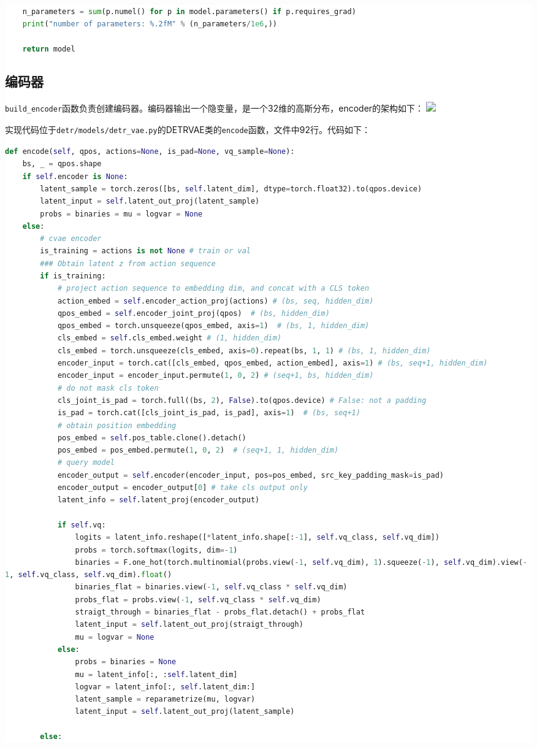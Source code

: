 ```python
    n_parameters = sum(p.numel() for p in model.parameters() if p.requires_grad)
    print("number of parameters: %.2fM" % (n_parameters/1e6,))

    return model
```
## 编码器
`build_encoder`函数负责创建编码器。编码器输出一个隐变量，是一个32维的高斯分布，encoder的架构如下：
![](docs/encoder.png)

实现代码位于`detr/models/detr_vae.py`的DETRVAE类的`encode`函数，文件中92行。代码如下：

```python
def encode(self, qpos, actions=None, is_pad=None, vq_sample=None):
    bs, _ = qpos.shape
    if self.encoder is None:
        latent_sample = torch.zeros([bs, self.latent_dim], dtype=torch.float32).to(qpos.device)
        latent_input = self.latent_out_proj(latent_sample)
        probs = binaries = mu = logvar = None
    else:
        # cvae encoder
        is_training = actions is not None # train or val
        ### Obtain latent z from action sequence
        if is_training:
            # project action sequence to embedding dim, and concat with a CLS token
            action_embed = self.encoder_action_proj(actions) # (bs, seq, hidden_dim)
            qpos_embed = self.encoder_joint_proj(qpos)  # (bs, hidden_dim)
            qpos_embed = torch.unsqueeze(qpos_embed, axis=1)  # (bs, 1, hidden_dim)
            cls_embed = self.cls_embed.weight # (1, hidden_dim)
            cls_embed = torch.unsqueeze(cls_embed, axis=0).repeat(bs, 1, 1) # (bs, 1, hidden_dim)
            encoder_input = torch.cat([cls_embed, qpos_embed, action_embed], axis=1) # (bs, seq+1, hidden_dim)
            encoder_input = encoder_input.permute(1, 0, 2) # (seq+1, bs, hidden_dim)
            # do not mask cls token
            cls_joint_is_pad = torch.full((bs, 2), False).to(qpos.device) # False: not a padding
            is_pad = torch.cat([cls_joint_is_pad, is_pad], axis=1)  # (bs, seq+1)
            # obtain position embedding
            pos_embed = self.pos_table.clone().detach()
            pos_embed = pos_embed.permute(1, 0, 2)  # (seq+1, 1, hidden_dim)
            # query model
            encoder_output = self.encoder(encoder_input, pos=pos_embed, src_key_padding_mask=is_pad)
            encoder_output = encoder_output[0] # take cls output only
            latent_info = self.latent_proj(encoder_output)
            
            if self.vq:
                logits = latent_info.reshape([*latent_info.shape[:-1], self.vq_class, self.vq_dim])
                probs = torch.softmax(logits, dim=-1)
                binaries = F.one_hot(torch.multinomial(probs.view(-1, self.vq_dim), 1).squeeze(-1), self.vq_dim).view(-1, self.vq_class, self.vq_dim).float()
                binaries_flat = binaries.view(-1, self.vq_class * self.vq_dim)
                probs_flat = probs.view(-1, self.vq_class * self.vq_dim)
                straigt_through = binaries_flat - probs_flat.detach() + probs_flat
                latent_input = self.latent_out_proj(straigt_through)
                mu = logvar = None
            else:
                probs = binaries = None
                mu = latent_info[:, :self.latent_dim]
                logvar = latent_info[:, self.latent_dim:]
                latent_sample = reparametrize(mu, logvar)
                latent_input = self.latent_out_proj(latent_sample)

        else:
```